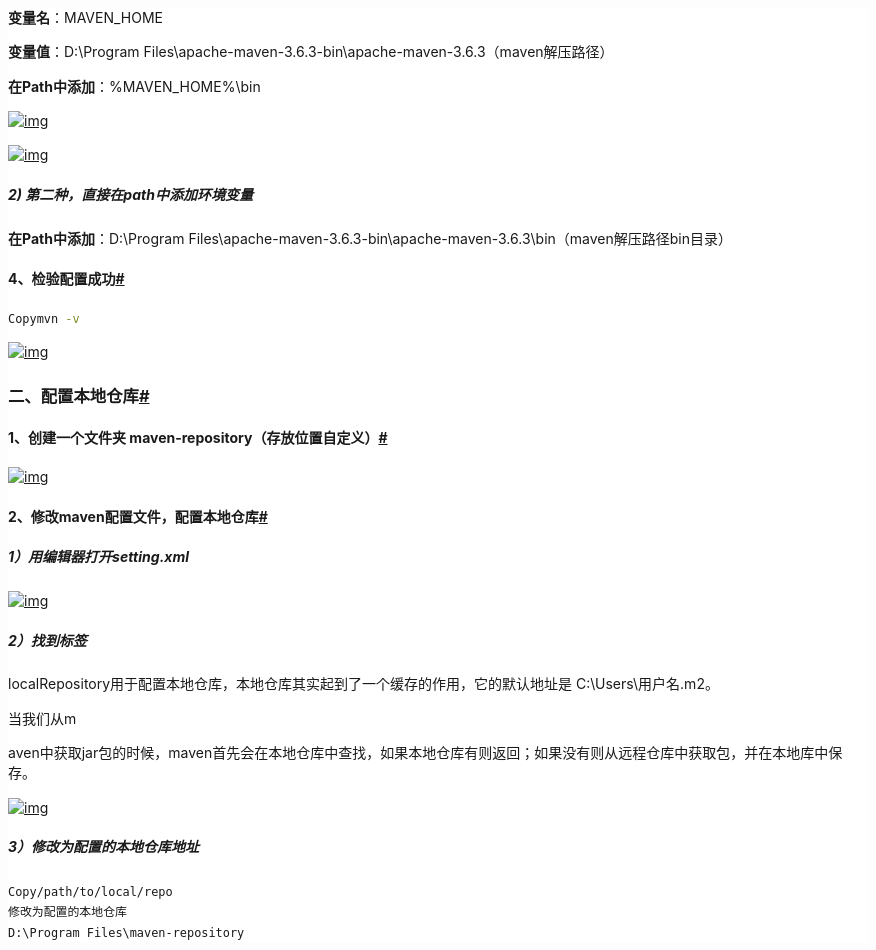 **变量名**：MAVEN_HOME

**变量值**：D:\Program Files\apache-maven-3.6.3-bin\apache-maven-3.6.3（maven解压路径）

**在Path中添加**：%MAVEN_HOME%\bin

[![img](C:\java\markdown\docs\img\Maven\set1.png)](https://img2020.cnblogs.com/blog/1895590/202004/1895590-20200427143207015-948451973.png)

[![img](C:\java\markdown\docs\img\Maven\set2.png)](https://img2020.cnblogs.com/blog/1895590/202004/1895590-20200427152021530-107632775.png)

##### 2) 第二种，直接在path中添加环境变量

**在Path中添加**：D:\Program Files\apache-maven-3.6.3-bin\apache-maven-3.6.3\bin（maven解压路径bin目录）

#### 4、检验配置成功[#](https://www.cnblogs.com/desireyang/p/12787480.html#2019908725)

```cmd
Copymvn -v
```

[![img](C:\java\markdown\docs\img\Maven\set3.png)](https://img2020.cnblogs.com/blog/1895590/202004/1895590-20200427143559503-99393480.png)

### 二、配置本地仓库[#](https://www.cnblogs.com/desireyang/p/12787480.html#348641188)

#### 1、创建一个文件夹 maven-repository（存放位置自定义）[#](https://www.cnblogs.com/desireyang/p/12787480.html#3004414520)

[![img](C:\java\markdown\docs\img\Maven\2.1.png)](https://img2020.cnblogs.com/blog/1895590/202004/1895590-20200427144804052-153411865.png)

#### 2、修改maven配置文件，配置本地仓库[#](https://www.cnblogs.com/desireyang/p/12787480.html#3237174165)

##### 1）用编辑器打开setting.xml

[![img](C:\java\markdown\docs\img\Maven\2.2.1.png)](https://img2020.cnblogs.com/blog/1895590/202004/1895590-20200427144105697-899746940.png)

##### 2）找到<localRepository>标签

localRepository用于配置本地仓库，本地仓库其实起到了一个缓存的作用，它的默认地址是 C:\Users\用户名.m2。

当我们从m

aven中获取jar包的时候，maven首先会在本地仓库中查找，如果本地仓库有则返回；如果没有则从远程仓库中获取包，并在本地库中保存。

[![img](C:\java\markdown\docs\img\Maven\2.2.2.png)](https://img2020.cnblogs.com/blog/1895590/202004/1895590-20200427145231310-43498643.png)

##### 3）修改为配置的本地仓库地址

```xml
Copy/path/to/local/repo
修改为配置的本地仓库
D:\Program Files\maven-repository
```
